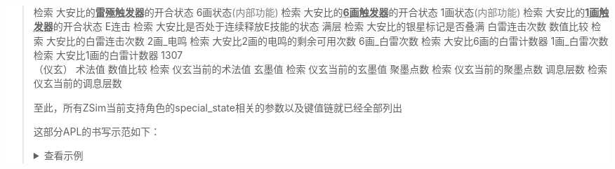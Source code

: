 > <td class="color-3">检索 大安比的<abbr title="这是内置功能，基本没有被外部调用的可能性。和白雷触发器一样，在白雷连续命中3次的时，第3个白雷在结算时会打开雷殛触发器，而特殊资源模块会根据雷殛触发器的状态抛出雷殛，雷殛在结算时会关闭触发器终止触发信号。"><b>雷殛触发器</b></abbr>的开合状态</td>
> </tr>
> <tr>
> <td class="color-3">6画状态<font color="gray">(内部功能)</font></td>
> <td class="color-3">检索 大安比的<abbr title="这是内置功能，基本没有被外部调用的可能性。连续6次的白雷会开启6画触发器，特殊资源模块会根据触发器状态抛出电磁涡流，电磁涡流结算时，关闭6画触发器。"><b>6画触发器</b></abbr>的开合状态</td>
> </tr>
> <tr>
> <td class="color-3">1画状态<font color="gray">(内部功能)</font></td>
> <td class="color-3">检索 大安比的<abbr title="这是内置功能，基本没有被外部调用的可能性。1画状态下，强化E首次命中时，1画触发器打开，3+1结束后，1画触发器关闭。"><b>1画触发器</b></abbr>的开合状态</td>
> </tr>
> <tr>
> <td class="color-3">E连击</td>
> <td class="color-3">检索 大安比是否处于连续释放E技能的状态</td>
> </tr>
> <tr>
> <td class="color-3">满层</td>
> <td class="color-3">检索 大安比的银星标记是否叠满</td>
> </tr>
> <tr>
> <td class="color-3">白雷连击次数</td>
> <td class="color-3"; rowspan=4><font class="color-number">数值比较</font></td>
> <td class="color-3">检索 大安比的白雷连击次数</td>
> </tr>
> <tr>
> <td class="color-3">2画_电鸣</td>
> <td class="color-3">检索 大安比2画的电鸣的剩余可用次数</td>
> </tr>
> <tr>
> <td class="color-3">6画_白雷次数</td>
> <td class="color-3">检索 大安比6画的白雷计数器</td>
> </tr>
> <tr>
> <td class="color-3">1画_白雷次数</td>
> <td class="color-3">检索 大安比1画的白雷计数器</td>
> </tr>
> <tr>
> <td rowspan="4"; class="color-4">1307<br>（仪玄）</td>
> <td class="color-4">术法值</td>
> <td rowspan="4"; class="color-4"><font class="color-number">数值比较</font></td>
> <td class="color-4">检索 仪玄当前的术法值</td>
> </tr>
> <tr>
> <td class="color-4">玄墨值</td>
> <td class="color-4">检索 仪玄当前的玄墨值</td>
> </tr>
> <tr>
> <td class="color-4">聚墨点数</td>
> <td class="color-4">检索 仪玄当前的聚墨点数</td>
> </tr>
> <tr>
> <td class="color-4">调息层数</td>
> <td class="color-4">检索 仪玄当前的调息层数</td>
> </tr>
> </table>
>
> 至此，所有ZSim当前支持角色的special_state相关的参数以及键值链就已经全部列出
>
> 这部分APL的书写示范如下：
>
> <details><summary class="details-summary">查看示例</summary></details>
>
